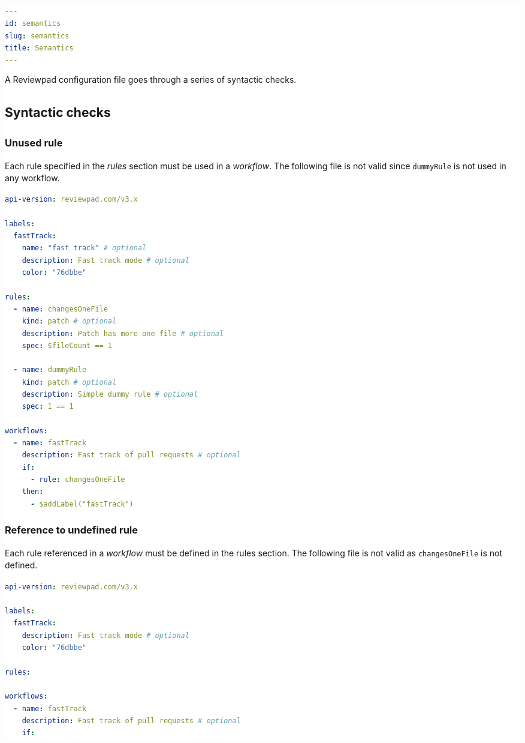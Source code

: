 ```yaml
---
id: semantics
slug: semantics
title: Semantics
---
```


A Reviewpad configuration file goes through a series of syntactic checks.

## Syntactic checks

### Unused rule

Each rule specified in the _rules_ section must be used in a _workflow_. The following file is not valid since `dummyRule` is not used in any workflow.

```yaml
api-version: reviewpad.com/v3.x

labels:
  fastTrack:
    name: "fast track" # optional
    description: Fast track mode # optional
    color: "76dbbe"

rules:
  - name: changesOneFile
    kind: patch # optional
    description: Patch has more one file # optional
    spec: $fileCount == 1

  - name: dummyRule
    kind: patch # optional
    description: Simple dummy rule # optional
    spec: 1 == 1

workflows:
  - name: fastTrack
    description: Fast track of pull requests # optional
    if:
      - rule: changesOneFile
    then:
      - $addLabel("fastTrack")
```

### Reference to undefined rule

Each rule referenced in a _workflow_ must be defined in the rules section. The following file is not valid as `changesOneFile` is not defined.

```yaml
api-version: reviewpad.com/v3.x

labels:
  fastTrack:
    description: Fast track mode # optional
    color: "76dbbe"

rules:

workflows:
  - name: fastTrack
    description: Fast track of pull requests # optional
    if:
```